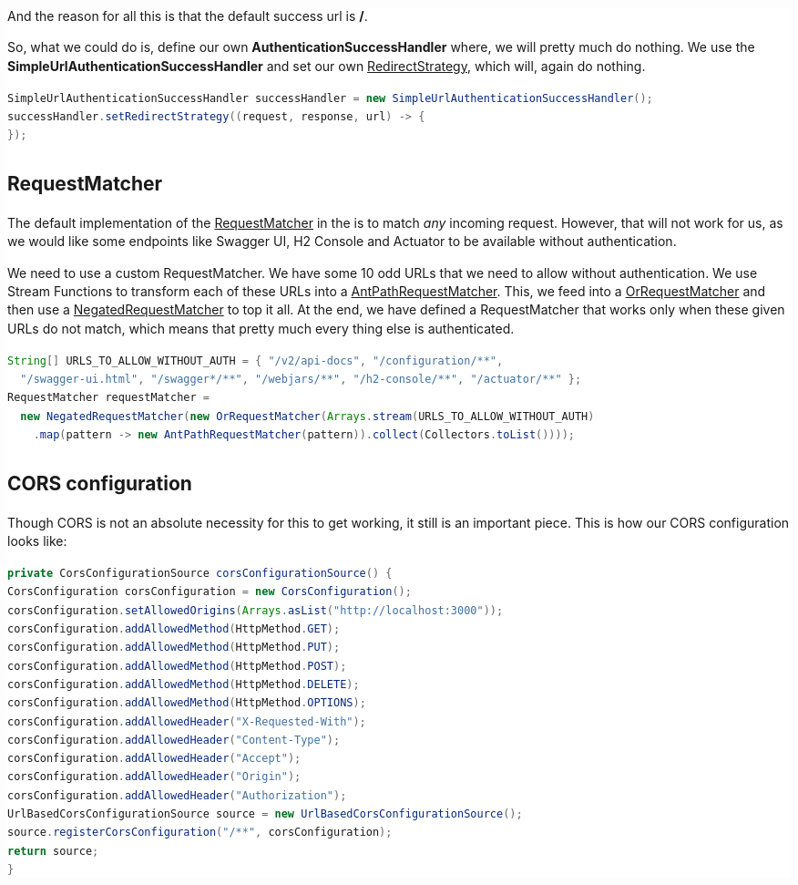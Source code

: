 And the reason for all this is that the default success url is __/__.

So, what we could do is, define our own __AuthenticationSuccessHandler__ where, we will pretty much do nothing. We use the __SimpleUrlAuthenticationSuccessHandler__ and set our own [RedirectStrategy](https://docs.spring.io/spring-security/site/docs/current/api/org/springframework/security/web/RedirectStrategy.html), which will, again do nothing.

```java
SimpleUrlAuthenticationSuccessHandler successHandler = new SimpleUrlAuthenticationSuccessHandler();
successHandler.setRedirectStrategy((request, response, url) -> {
});
```

## RequestMatcher
The default implementation of the [RequestMatcher](https://docs.spring.io/spring-security/site/docs/current/api/org/springframework/security/web/util/matcher/RequestMatcher.html) in the  is to match *any* incoming request. However, that will not work for us, as we would like some endpoints like Swagger UI, H2 Console and Actuator to be available without authentication.

We need to use a custom RequestMatcher. We have some 10 odd URLs that we need to allow without authentication. We use Stream Functions to transform each of these URLs into a [AntPathRequestMatcher](https://docs.spring.io/spring-security/site/docs/current/api/org/springframework/security/web/util/matcher/AntPathRequestMatcher.html). This, we feed into a [OrRequestMatcher](https://docs.spring.io/spring-security/site/docs/current/api/org/springframework/security/web/util/matcher/OrRequestMatcher.html) and then use a [NegatedRequestMatcher](https://docs.spring.io/spring-security/site/docs/current/api/org/springframework/security/web/util/matcher/NegatedRequestMatcher.html) to top it all. At the end, we have defined a RequestMatcher that works only when these given URLs do not match, which means that pretty much every thing else is authenticated.

```java
String[] URLS_TO_ALLOW_WITHOUT_AUTH = { "/v2/api-docs", "/configuration/**",
  "/swagger-ui.html", "/swagger*/**", "/webjars/**", "/h2-console/**", "/actuator/**" };
RequestMatcher requestMatcher =
  new NegatedRequestMatcher(new OrRequestMatcher(Arrays.stream(URLS_TO_ALLOW_WITHOUT_AUTH)
    .map(pattern -> new AntPathRequestMatcher(pattern)).collect(Collectors.toList())));
```

## CORS configuration
Though CORS is not an absolute necessity for this to get working, it still is an important piece. This is how our CORS configuration looks like:

```java
private CorsConfigurationSource corsConfigurationSource() {
CorsConfiguration corsConfiguration = new CorsConfiguration();
corsConfiguration.setAllowedOrigins(Arrays.asList("http://localhost:3000"));
corsConfiguration.addAllowedMethod(HttpMethod.GET);
corsConfiguration.addAllowedMethod(HttpMethod.PUT);
corsConfiguration.addAllowedMethod(HttpMethod.POST);
corsConfiguration.addAllowedMethod(HttpMethod.DELETE);
corsConfiguration.addAllowedMethod(HttpMethod.OPTIONS);
corsConfiguration.addAllowedHeader("X-Requested-With");
corsConfiguration.addAllowedHeader("Content-Type");
corsConfiguration.addAllowedHeader("Accept");
corsConfiguration.addAllowedHeader("Origin");
corsConfiguration.addAllowedHeader("Authorization");
UrlBasedCorsConfigurationSource source = new UrlBasedCorsConfigurationSource();
source.registerCorsConfiguration("/**", corsConfiguration);
return source;
}
```
